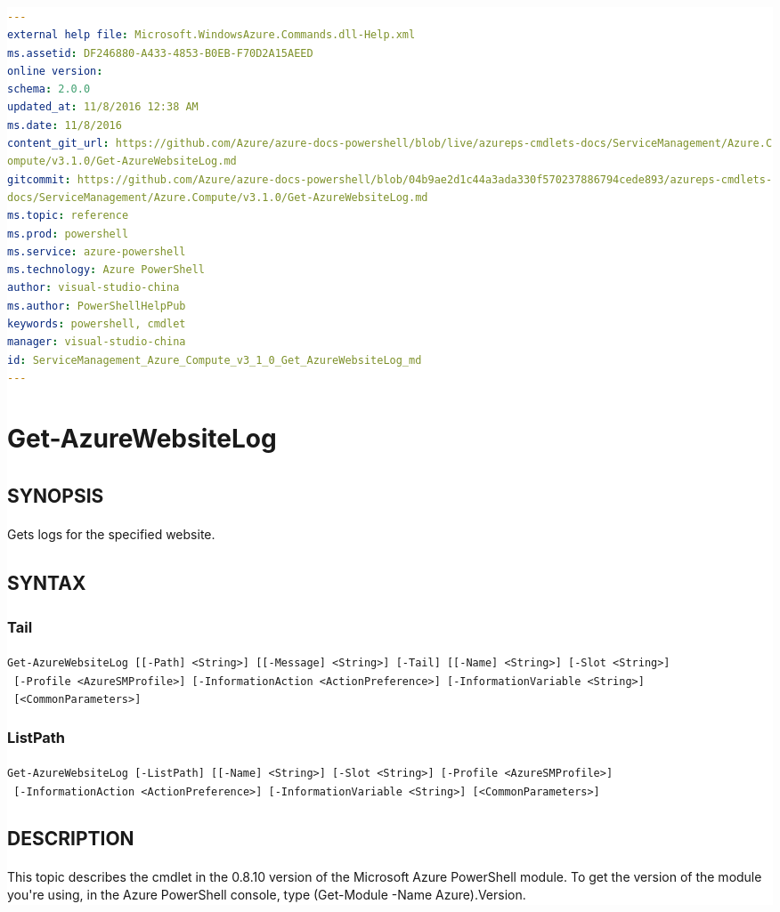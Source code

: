 ```yaml
---
external help file: Microsoft.WindowsAzure.Commands.dll-Help.xml
ms.assetid: DF246880-A433-4853-B0EB-F70D2A15AEED
online version: 
schema: 2.0.0
updated_at: 11/8/2016 12:38 AM
ms.date: 11/8/2016
content_git_url: https://github.com/Azure/azure-docs-powershell/blob/live/azureps-cmdlets-docs/ServiceManagement/Azure.Compute/v3.1.0/Get-AzureWebsiteLog.md
gitcommit: https://github.com/Azure/azure-docs-powershell/blob/04b9ae2d1c44a3ada330f570237886794cede893/azureps-cmdlets-docs/ServiceManagement/Azure.Compute/v3.1.0/Get-AzureWebsiteLog.md
ms.topic: reference
ms.prod: powershell
ms.service: azure-powershell
ms.technology: Azure PowerShell
author: visual-studio-china
ms.author: PowerShellHelpPub
keywords: powershell, cmdlet
manager: visual-studio-china
id: ServiceManagement_Azure_Compute_v3_1_0_Get_AzureWebsiteLog_md
---
```


# Get-AzureWebsiteLog

## SYNOPSIS
Gets logs for the specified website.

## SYNTAX

### Tail
```
Get-AzureWebsiteLog [[-Path] <String>] [[-Message] <String>] [-Tail] [[-Name] <String>] [-Slot <String>]
 [-Profile <AzureSMProfile>] [-InformationAction <ActionPreference>] [-InformationVariable <String>]
 [<CommonParameters>]
```

### ListPath
```
Get-AzureWebsiteLog [-ListPath] [[-Name] <String>] [-Slot <String>] [-Profile <AzureSMProfile>]
 [-InformationAction <ActionPreference>] [-InformationVariable <String>] [<CommonParameters>]
```

## DESCRIPTION
This topic describes the cmdlet in the 0.8.10 version of the Microsoft Azure PowerShell module.
To get the version of the module you're using, in the Azure PowerShell console, type (Get-Module -Name Azure).Version.
